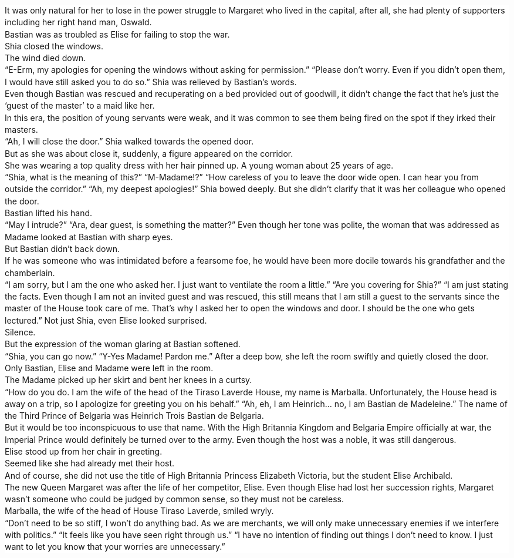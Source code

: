 It was only natural for her to lose in the power struggle to Margaret who lived in the capital, after all, she had plenty of supporters including her right hand man, Oswald.<br/>
Bastian was as troubled as Elise for failing to stop the war.<br/>
Shia closed the windows.<br/>
The wind died down.<br/>
“E-Erm, my apologies for opening the windows without asking for permission.”
“Please don’t worry. Even if you didn’t open them, I would have still asked you to do so.”
Shia was relieved by Bastian’s words.<br/>
Even though Bastian was rescued and recuperating on a bed provided out of goodwill, it didn’t change the fact that he’s just the ‘guest of the master’ to a maid like her.<br/>
In this era, the position of young servants were weak, and it was common to see them being fired on the spot if they irked their masters.<br/>
“Ah, I will close the door.”
Shia walked towards the opened door.<br/>
But as she was about close it, suddenly, a figure appeared on the corridor.<br/>
She was wearing a top quality dress with her hair pinned up. A young woman about 25 years of age.<br/>
“Shia, what is the meaning of this?”
“M-Madame!?”
“How careless of you to leave the door wide open. I can hear you from outside the corridor.”
“Ah, my deepest apologies!”
Shia bowed deeply. But she didn’t clarify that it was her colleague who opened the door.<br/>
Bastian lifted his hand.<br/>
“May I intrude?”
“Ara, dear guest, is something the matter?”
Even though her tone was polite, the woman that was addressed as Madame looked at Bastian with sharp eyes.<br/>
But Bastian didn’t back down.<br/>
If he was someone who was intimidated before a fearsome foe, he would have been more docile towards his grandfather and the chamberlain.<br/>
“I am sorry, but I am the one who asked her. I just want to ventilate the room a little.”
“Are you covering for Shia?”
“I am just stating the facts. Even though I am not an invited guest and was rescued, this still means that I am still a guest to the servants since the master of the House took care of me. That’s why I asked her to open the windows and door. I should be the one who gets lectured.”
Not just Shia, even Elise looked surprised.<br/>
Silence.<br/>
But the expression of the woman glaring at Bastian softened.<br/>
“Shia, you can go now.”
“Y-Yes Madame! Pardon me.”
After a deep bow, she left the room swiftly and quietly closed the door.<br/>
Only Bastian, Elise and Madame were left in the room.<br/>
The Madame picked up her skirt and bent her knees in a curtsy.<br/>
“How do you do. I am the wife of the head of the Tiraso Laverde House, my name is Marballa. Unfortunately, the House head is away on a trip, so I apologize for greeting you on his behalf.”
“Ah, eh, I am Heinrich… no, I am Bastian de Madeleine.”
The name of the Third Prince of Belgaria was Heinrich Trois Bastian de Belgaria.<br/>
But it would be too inconspicuous to use that name. With the High Britannia Kingdom and Belgaria Empire officially at war, the Imperial Prince would definitely be turned over to the army. Even though the host was a noble, it was still dangerous.<br/>
Elise stood up from her chair in greeting.<br/>
Seemed like she had already met their host.<br/>
And of course, she did not use the title of High Britannia Princess Elizabeth Victoria, but the student Elise Archibald.<br/>
The new Queen Margaret was after the life of her competitor, Elise. Even though Elise had lost her succession rights, Margaret wasn’t someone who could be judged by common sense, so they must not be careless.<br/>
Marballa, the wife of the head of House Tiraso Laverde, smiled wryly.<br/>
“Don’t need to be so stiff, I won’t do anything bad. As we are merchants, we will only make unnecessary enemies if we interfere with politics.”
“It feels like you have seen right through us.”
“I have no intention of finding out things I don’t need to know. I just want to let you know that your worries are unnecessary.”
